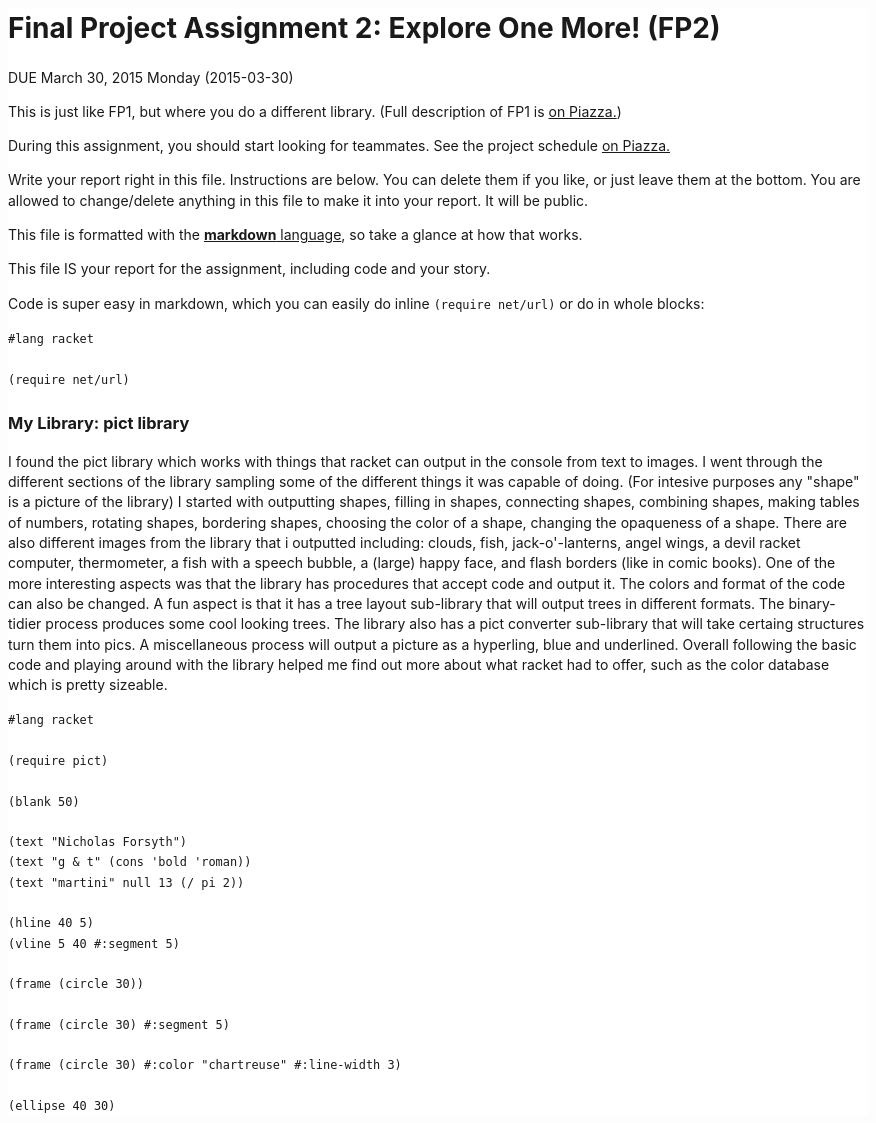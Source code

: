 # Final Project Assignment 2: Explore One More! (FP2) 
DUE March 30, 2015 Monday (2015-03-30)

This is just like FP1, but where you do a different library. (Full description of FP1 is [on Piazza.][piazza])

During this assignment, you should start looking for teammates. See the project schedule [on Piazza.][schedule]

Write your report right in this file. Instructions are below. You can delete them if you like, or just leave them at the bottom.
You are allowed to change/delete anything in this file to make it into your report. It will be public.

This file is formatted with the [**markdown** language][markdown], so take a glance at how that works.

This file IS your report for the assignment, including code and your story.

Code is super easy in markdown, which you can easily do inline `(require net/url)` or do in whole blocks:
```
#lang racket

(require net/url)
```

### My Library: pict library

I found the pict library which works with things that racket can output in the console from text to images. I went through the different sections of the library sampling some of the different things it was capable of doing. (For intesive purposes any "shape" is a picture of the library) I started with outputting shapes, filling in shapes, connecting shapes, combining shapes, making tables of numbers, rotating shapes, bordering shapes, choosing the color of a shape, changing the opaqueness of a shape. There are also different images from the library that i outputted including: clouds, fish, jack-o'-lanterns, angel wings, a devil racket computer, thermometer, a fish with a speech bubble, a (large) happy face, and flash borders (like in comic books). One of the more interesting aspects was that the library has procedures that accept code and output it. The colors and format of the code can also be changed. A fun aspect is that it has a tree layout sub-library that will output trees in different formats. The binary-tidier process produces some cool looking trees. The library also has a pict converter sub-library that will take certaing structures turn them into pics. A miscellaneous process will output a picture as a hyperling, blue and underlined. Overall following the basic code and playing around with the library helped me find out more about what racket had to offer, such as the color database which is pretty sizeable.

```
#lang racket

(require pict)

(blank 50)

(text "Nicholas Forsyth")
(text "g & t" (cons 'bold 'roman))
(text "martini" null 13 (/ pi 2))

(hline 40 5)
(vline 5 40 #:segment 5)

(frame (circle 30))

(frame (circle 30) #:segment 5)

(frame (circle 30) #:color "chartreuse" #:line-width 3)

(ellipse 40 30)
```

[piazza]: https://piazza.com/class/i55is8xqqwhmr?cid=411
[schedule]: https://piazza.com/class/i55is8xqqwhmr?cid=453
[markdown]: https://help.github.com/articles/markdown-basics/
[forking]: https://guides.github.com/activities/forking/
[ref-clone]: http://gitref.org/creating/#clone
[ref-commit]: http://gitref.org/basic/#commit
[ref-push]: http://gitref.org/remotes/#push
[pull-request]: https://help.github.com/articles/creating-a-pull-request